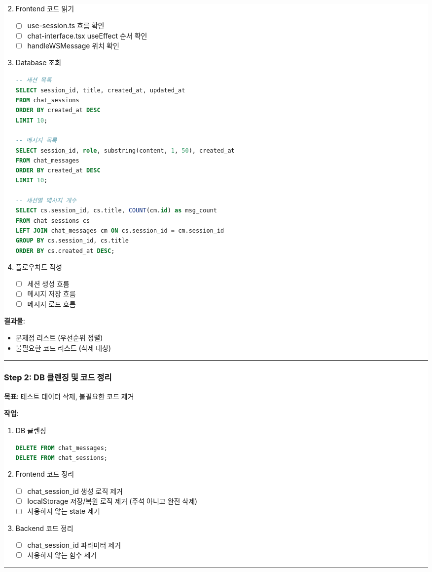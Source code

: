 2. Frontend 코드 읽기
   - [ ] use-session.ts 흐름 확인
   - [ ] chat-interface.tsx useEffect 순서 확인
   - [ ] handleWSMessage 위치 확인

3. Database 조회
   ```sql
   -- 세션 목록
   SELECT session_id, title, created_at, updated_at
   FROM chat_sessions
   ORDER BY created_at DESC
   LIMIT 10;

   -- 메시지 목록
   SELECT session_id, role, substring(content, 1, 50), created_at
   FROM chat_messages
   ORDER BY created_at DESC
   LIMIT 10;

   -- 세션별 메시지 개수
   SELECT cs.session_id, cs.title, COUNT(cm.id) as msg_count
   FROM chat_sessions cs
   LEFT JOIN chat_messages cm ON cs.session_id = cm.session_id
   GROUP BY cs.session_id, cs.title
   ORDER BY cs.created_at DESC;
   ```

4. 플로우차트 작성
   - [ ] 세션 생성 흐름
   - [ ] 메시지 저장 흐름
   - [ ] 메시지 로드 흐름

**결과물**:
- 문제점 리스트 (우선순위 정렬)
- 불필요한 코드 리스트 (삭제 대상)

---

### Step 2: DB 클렌징 및 코드 정리

**목표**: 테스트 데이터 삭제, 불필요한 코드 제거

**작업**:
1. DB 클렌징
   ```sql
   DELETE FROM chat_messages;
   DELETE FROM chat_sessions;
   ```

2. Frontend 코드 정리
   - [ ] chat_session_id 생성 로직 제거
   - [ ] localStorage 저장/복원 로직 제거 (주석 아니고 완전 삭제)
   - [ ] 사용하지 않는 state 제거

3. Backend 코드 정리
   - [ ] chat_session_id 파라미터 제거
   - [ ] 사용하지 않는 함수 제거

---